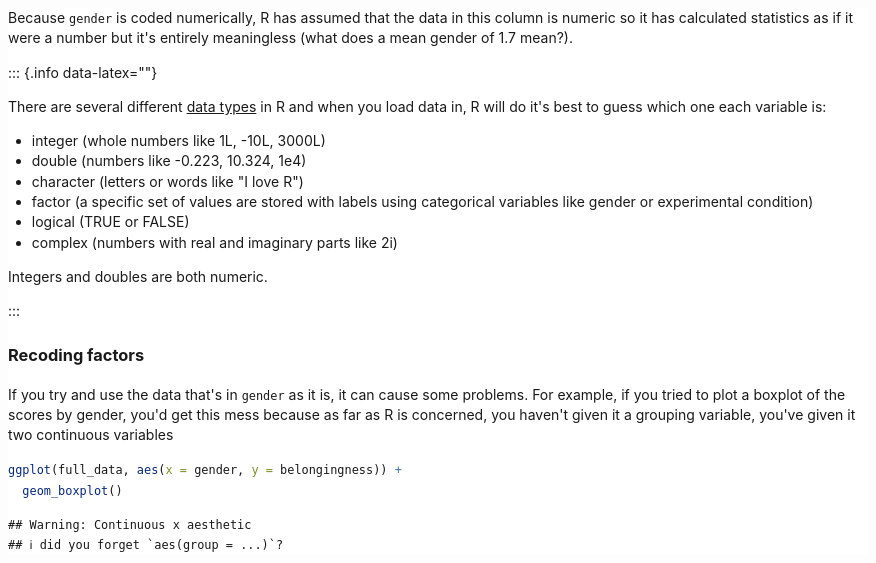 Because `gender` is coded numerically, R has assumed that the data in this column is numeric so it has calculated statistics as if it were a number but it's entirely meaningless (what does a mean gender of 1.7 mean?). 

::: {.info data-latex=""}

There are several different <a class='glossary' target='_blank' title='The kind of data represented by an object.' href='https://psyteachr.github.io/glossary/d#data-type'>data types</a> in R and when you load data in, R will do it's best to guess which one each variable is:

* integer (whole numbers like 1L, -10L, 3000L)
* double (numbers like -0.223, 10.324, 1e4)
* character (letters or words like "I love R")
* factor (a specific set of values are stored with labels using categorical variables like gender or experimental condition)
* logical (TRUE or FALSE)
* complex (numbers with real and imaginary parts like 2i)

Integers and doubles are both numeric.

::: 

### Recoding factors

If you try and use the data that's in `gender` as it is, it can cause some problems. For example, if you tried to plot a boxplot of the scores by gender, you'd get this mess because as far as R is concerned, you haven't given it a grouping variable, you've given it two continuous variables


```r
ggplot(full_data, aes(x = gender, y = belongingness)) +
  geom_boxplot()
```

```
## Warning: Continuous x aesthetic
## ℹ did you forget `aes(group = ...)`?
```
